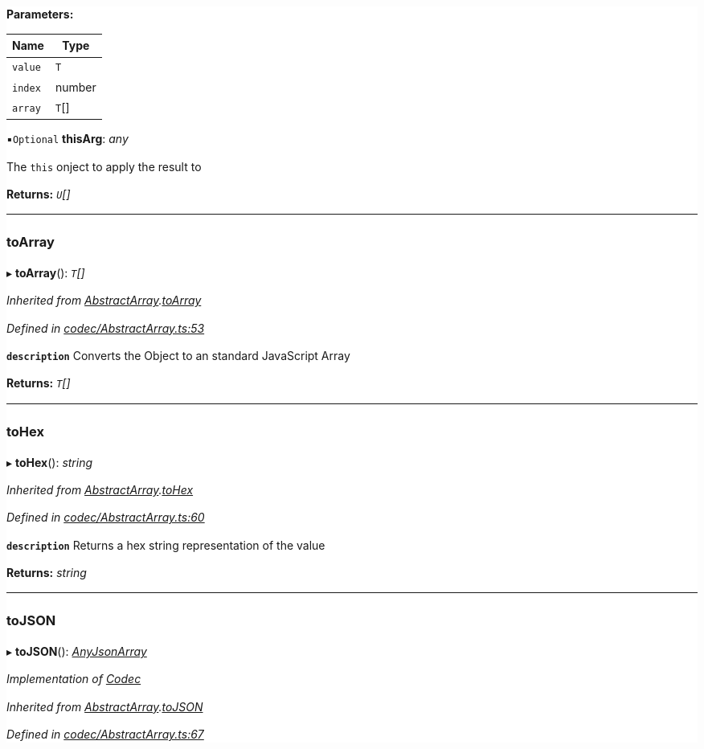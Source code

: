 **Parameters:**

Name | Type |
------ | ------ |
`value` | `T` |
`index` | number |
`array` | `T`[] |

▪`Optional`  **thisArg**: *any*

The `this` onject to apply the result to

**Returns:** *`U`[]*

___

###  toArray

▸ **toArray**(): *`T`[]*

*Inherited from [AbstractArray](_codec_abstractarray_.abstractarray.md).[toArray](_codec_abstractarray_.abstractarray.md#toarray)*

*Defined in [codec/AbstractArray.ts:53](https://github.com/polkadot-js/api/blob/50a2314/packages/types/src/codec/AbstractArray.ts#L53)*

**`description`** Converts the Object to an standard JavaScript Array

**Returns:** *`T`[]*

___

###  toHex

▸ **toHex**(): *string*

*Inherited from [AbstractArray](_codec_abstractarray_.abstractarray.md).[toHex](_codec_abstractarray_.abstractarray.md#tohex)*

*Defined in [codec/AbstractArray.ts:60](https://github.com/polkadot-js/api/blob/50a2314/packages/types/src/codec/AbstractArray.ts#L60)*

**`description`** Returns a hex string representation of the value

**Returns:** *string*

___

###  toJSON

▸ **toJSON**(): *[AnyJsonArray](../interfaces/_types_.anyjsonarray.md)*

*Implementation of [Codec](../interfaces/_types_.codec.md)*

*Inherited from [AbstractArray](_codec_abstractarray_.abstractarray.md).[toJSON](_codec_abstractarray_.abstractarray.md#tojson)*

*Defined in [codec/AbstractArray.ts:67](https://github.com/polkadot-js/api/blob/50a2314/packages/types/src/codec/AbstractArray.ts#L67)*
